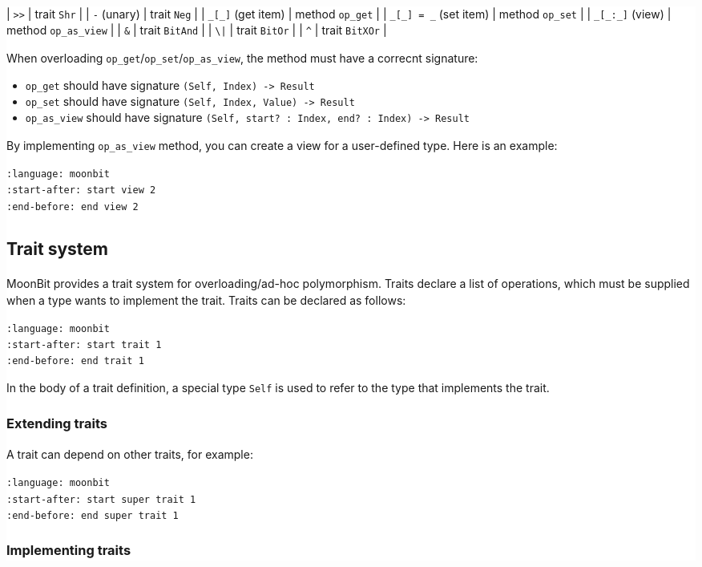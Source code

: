 | `>>`                  | trait `Shr`           |
| `-` (unary)           | trait `Neg`           |
| `_[_]` (get item)     | method `op_get`       |
| `_[_] = _` (set item) | method `op_set`       |
| `_[_:_]` (view)       | method `op_as_view`   |
| `&`                   | trait `BitAnd`        |
| `\|`                  | trait `BitOr`         |
| `^`                   | trait `BitXOr`        |

When overloading `op_get`/`op_set`/`op_as_view`, the method must have a correcnt signature:

- `op_get` should have signature `(Self, Index) -> Result`
- `op_set` should have signature `(Self, Index, Value) -> Result`
- `op_as_view` should have signature `(Self, start? : Index, end? : Index) -> Result`

By implementing `op_as_view` method, you can create a view for a user-defined type. Here is an example:

```{literalinclude} /sources/language/src/operator/top.mbt
:language: moonbit
:start-after: start view 2
:end-before: end view 2
```

## Trait system

MoonBit provides a trait system for overloading/ad-hoc polymorphism. Traits declare a list of operations, which must be supplied when a type wants to implement the trait. Traits can be declared as follows:

```{literalinclude} /sources/language/src/trait/top.mbt
:language: moonbit
:start-after: start trait 1
:end-before: end trait 1
```

In the body of a trait definition, a special type `Self` is used to refer to the type that implements the trait.

### Extending traits

A trait can depend on other traits, for example:

```{literalinclude} /sources/language/src/trait/top.mbt
:language: moonbit
:start-after: start super trait 1
:end-before: end super trait 1
```

### Implementing traits
